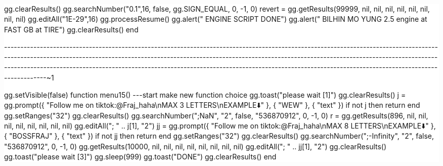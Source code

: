 gg.clearResults()
gg.searchNumber("0.1",16, false, gg.SIGN_EQUAL, 0, -1, 0)
revert = gg.getResults(99999, nil, nil, nil, nil, nil, nil, nil, nil)
gg.editAll("1E-29",16)
gg.processResume()
gg.alert(" ENGINE SCRIPT DONE")
gg.alert(" BILHIN MO YUNG 2.5 engine at FAST GB at TIRE") 
gg.clearResults()
end


-----------_-------------------------------------------------------------------------------------------------------_-------------------------------------------------------------------------------------------------------_-------------------------------------------------------------------------------------------------------_--------------------------------------------------------------------------------------------~1


gg.setVisible(false)
function menu15() ---start make new function choice
gg.toast("please wait [1]")
      gg.clearResults()
      j = gg.prompt({
        "Follow me on tiktok:@Fraj_haha\nMAX 3 LETTERS\nEXAMPLE⬇️"
      }, {
        "WEW"
      }, {
        "text"
      })
      if not j then return end
      gg.setRanges("32")
      gg.clearResults()
      gg.searchNumber(";NaN", "2", false, "536870912", 0, -1, 0)
      r = gg.getResults(896, nil, nil, nil, nil, nil, nil, nil, nil)
      gg.editAll("; " .. j[1], "2")
      jj = gg.prompt({
        "Follow me on tiktok:@Fraj_haha\nMAX 8 LETTERS\nEXAMPLE⬇️"
      }, {
        "BOSSFRAJ"
      }, {
        "text"
      })
      if not jj then return end
      gg.setRanges("32")
      gg.clearResults()
      gg.searchNumber(";-Infinity", "2", false, "536870912", 0, -1, 0)
      gg.getResults(10000, nil, nil, nil, nil, nil, nil, nil, nil)
      gg.editAll("; " .. jj[1], "2")
      gg.clearResults()
      gg.toast("please wait [3]")
      gg.sleep(999)
      gg.toast("DONE")
      gg.clearResults()
    end
